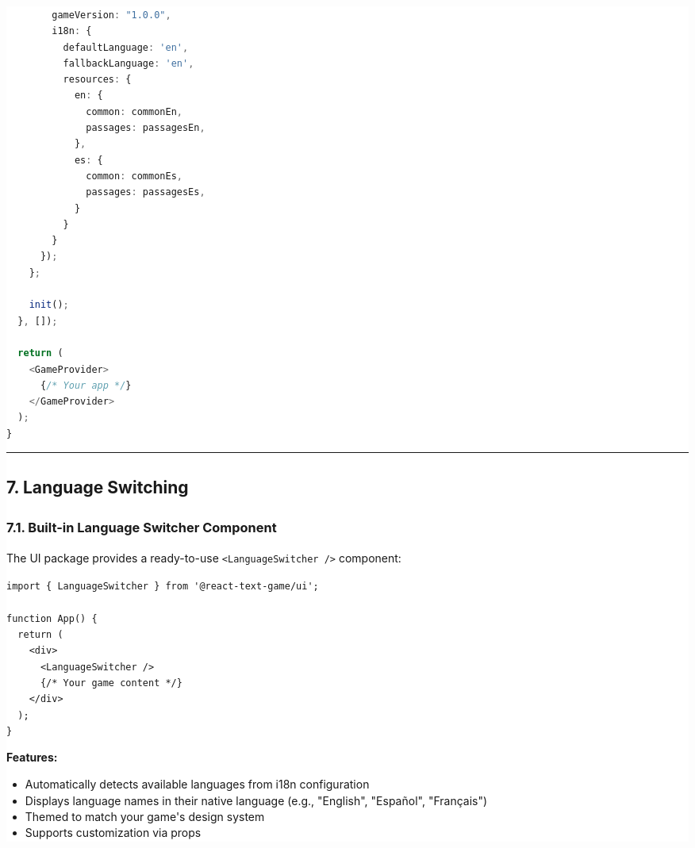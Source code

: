 ```typescript
        gameVersion: "1.0.0",
        i18n: {
          defaultLanguage: 'en',
          fallbackLanguage: 'en',
          resources: {
            en: {
              common: commonEn,
              passages: passagesEn,
            },
            es: {
              common: commonEs,
              passages: passagesEs,
            }
          }
        }
      });
    };

    init();
  }, []);

  return (
    <GameProvider>
      {/* Your app */}
    </GameProvider>
  );
}
```

---

## 7. Language Switching

### 7.1. Built-in Language Switcher Component

The UI package provides a ready-to-use `<LanguageSwitcher />` component:

```tsx
import { LanguageSwitcher } from '@react-text-game/ui';

function App() {
  return (
    <div>
      <LanguageSwitcher />
      {/* Your game content */}
    </div>
  );
}
```

**Features:**
- Automatically detects available languages from i18n configuration
- Displays language names in their native language (e.g., "English", "Español", "Français")
- Themed to match your game's design system
- Supports customization via props
